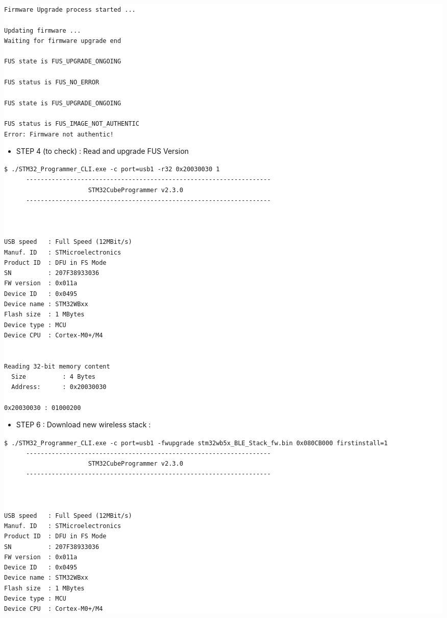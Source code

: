 ```
Firmware Upgrade process started ...

Updating firmware ...
Waiting for firmware upgrade end

FUS state is FUS_UPGRADE_ONGOING

FUS status is FUS_NO_ERROR

FUS state is FUS_UPGRADE_ONGOING

FUS status is FUS_IMAGE_NOT_AUTHENTIC
Error: Firmware not authentic!
```

- STEP 4 (to check) : Read and upgrade FUS Version

```
$ ./STM32_Programmer_CLI.exe -c port=usb1 -r32 0x20030030 1
      -------------------------------------------------------------------
                       STM32CubeProgrammer v2.3.0
      -------------------------------------------------------------------



USB speed   : Full Speed (12MBit/s)
Manuf. ID   : STMicroelectronics
Product ID  : DFU in FS Mode
SN          : 207F38933036
FW version  : 0x011a
Device ID   : 0x0495
Device name : STM32WBxx
Flash size  : 1 MBytes
Device type : MCU
Device CPU  : Cortex-M0+/M4


Reading 32-bit memory content
  Size          : 4 Bytes
  Address:      : 0x20030030

0x20030030 : 01000200
```

- STEP 6 : Download new wireless stack :


```
$ ./STM32_Programmer_CLI.exe -c port=usb1 -fwupgrade stm32wb5x_BLE_Stack_fw.bin 0x080CB000 firstinstall=1
      -------------------------------------------------------------------
                       STM32CubeProgrammer v2.3.0
      -------------------------------------------------------------------



USB speed   : Full Speed (12MBit/s)
Manuf. ID   : STMicroelectronics
Product ID  : DFU in FS Mode
SN          : 207F38933036
FW version  : 0x011a
Device ID   : 0x0495
Device name : STM32WBxx
Flash size  : 1 MBytes
Device type : MCU
Device CPU  : Cortex-M0+/M4
```
